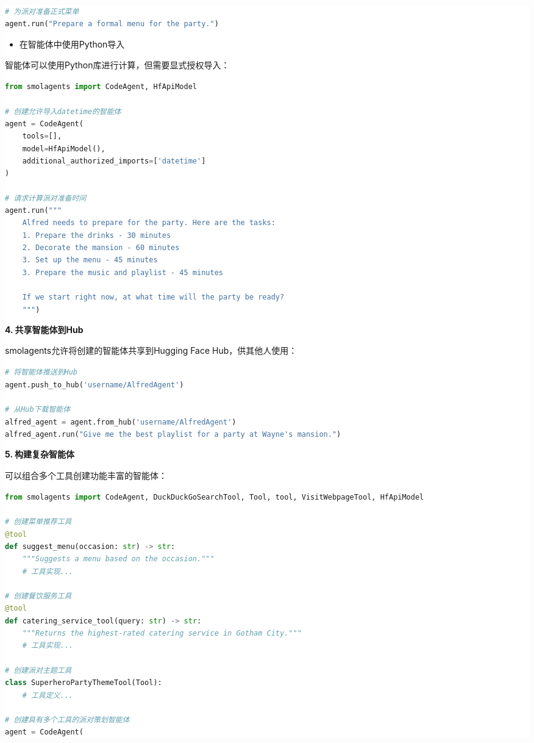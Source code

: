 ```python
# 为派对准备正式菜单
agent.run("Prepare a formal menu for the party.")
```

- 在智能体中使用Python导入

智能体可以使用Python库进行计算，但需要显式授权导入：

```python
from smolagents import CodeAgent, HfApiModel

# 创建允许导入datetime的智能体
agent = CodeAgent(
    tools=[],
    model=HfApiModel(),
    additional_authorized_imports=['datetime']
)

# 请求计算派对准备时间
agent.run("""
    Alfred needs to prepare for the party. Here are the tasks:
    1. Prepare the drinks - 30 minutes
    2. Decorate the mansion - 60 minutes
    3. Set up the menu - 45 minutes
    3. Prepare the music and playlist - 45 minutes

    If we start right now, at what time will the party be ready?
    """)
```

**4. 共享智能体到Hub**

smolagents允许将创建的智能体共享到Hugging Face Hub，供其他人使用：

```python
# 将智能体推送到Hub
agent.push_to_hub('username/AlfredAgent')

# 从Hub下载智能体
alfred_agent = agent.from_hub('username/AlfredAgent')
alfred_agent.run("Give me the best playlist for a party at Wayne's mansion.")
```

**5. 构建复杂智能体**

可以组合多个工具创建功能丰富的智能体：

```python
from smolagents import CodeAgent, DuckDuckGoSearchTool, Tool, tool, VisitWebpageTool, HfApiModel

# 创建菜单推荐工具
@tool
def suggest_menu(occasion: str) -> str:
    """Suggests a menu based on the occasion."""
    # 工具实现...

# 创建餐饮服务工具
@tool
def catering_service_tool(query: str) -> str:
    """Returns the highest-rated catering service in Gotham City."""
    # 工具实现...

# 创建派对主题工具
class SuperheroPartyThemeTool(Tool):
    # 工具定义...

# 创建具有多个工具的派对策划智能体
agent = CodeAgent(
```